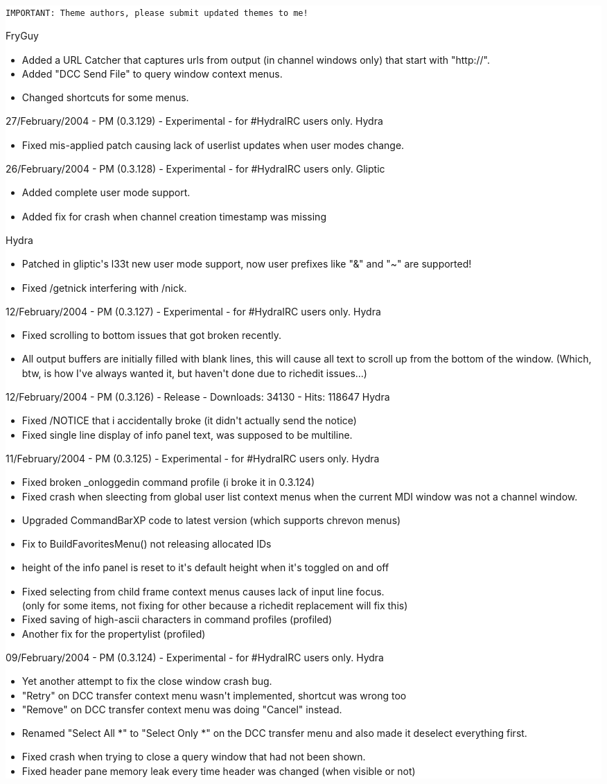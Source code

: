     IMPORTANT: Theme authors, please submit updated themes to me!
  
  FryGuy
  * Added a URL Catcher that captures urls from output (in channel windows only)
    that start with "http://".
  * Added "DCC Send File" to query window context menus.
  - Changed shortcuts for some menus.
    

27/February/2004 - PM (0.3.129) - Experimental - for #HydraIRC users only.
  Hydra
  * Fixed mis-applied patch causing lack of userlist updates when user modes change.

26/February/2004 - PM (0.3.128) - Experimental - for #HydraIRC users only.
  Gliptic
  * Added complete user mode support.
  + Added fix for crash when channel creation timestamp was missing
  
  Hydra
  * Patched in gliptic's l33t new user mode support,  now user prefixes like "&" and
    "~" are supported!
  + Fixed /getnick interfering with /nick.
    

12/February/2004 - PM (0.3.127) - Experimental - for #HydraIRC users only.
  Hydra
  + Fixed scrolling to bottom issues that got broken recently.
  * All output buffers are initially filled with blank lines, this will cause
    all text to scroll up from the bottom of the window.
    (Which, btw, is how I've always wanted it, but haven't done due to richedit
    issues...)

12/February/2004 - PM (0.3.126) - Release - Downloads: 34130 - Hits: 118647
  Hydra
  + Fixed /NOTICE that i accidentally broke (it didn't actually send the notice)
  + Fixed single line display of info panel text, was supposed to be multiline.
  
11/February/2004 - PM (0.3.125) - Experimental - for #HydraIRC users only.
  Hydra
  + Fixed broken <servername>_onloggedin command profile (i broke it in 0.3.124)
  + Fixed crash when sleecting from global user list context menus when the
    current MDI window was not a channel window.
  * Upgraded CommandBarXP code to latest version (which supports chrevon menus)
  + Fix to BuildFavoritesMenu() not releasing allocated IDs
  * height of the info panel is reset to it's default height when it's
    toggled on and off
  + Fixed selecting from child frame context menus causes lack of input line focus.  
    (only for some items, not fixing for other because a richedit replacement will fix this)
  + Fixed saving of high-ascii characters in command profiles (profiled)  
  + Another fix for the propertylist (profiled)  

  
09/February/2004 - PM (0.3.124) - Experimental - for #HydraIRC users only.
  Hydra
  + Yet another attempt to fix the close window crash bug.
  + "Retry" on DCC transfer context menu wasn't implemented, shortcut was wrong too
  + "Remove" on DCC transfer context menu was doing "Cancel" instead.
  * Renamed "Select All *" to "Select Only *" on the DCC transfer menu and also
    made it deselect everything first.
  + Fixed crash when trying to close a query window that had not been shown.
  + Fixed header pane memory leak every time header was changed (when visible or not)
